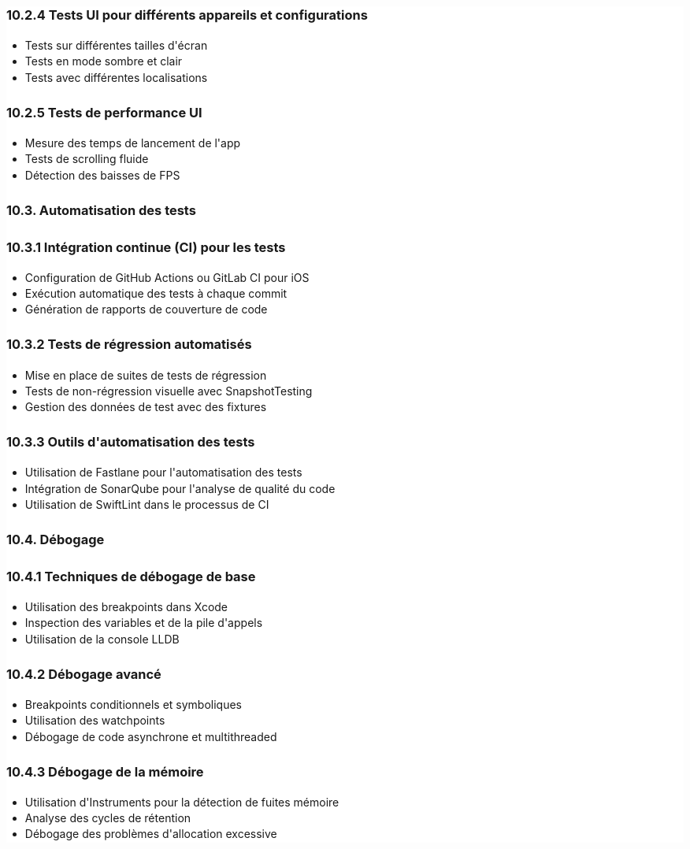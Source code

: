 ### 10.2.4 Tests UI pour différents appareils et configurations

- Tests sur différentes tailles d'écran
- Tests en mode sombre et clair
- Tests avec différentes localisations

### 10.2.5 Tests de performance UI

- Mesure des temps de lancement de l'app
- Tests de scrolling fluide
- Détection des baisses de FPS

### 10.3. Automatisation des tests

### 10.3.1 Intégration continue (CI) pour les tests

- Configuration de GitHub Actions ou GitLab CI pour iOS
- Exécution automatique des tests à chaque commit
- Génération de rapports de couverture de code

### 10.3.2 Tests de régression automatisés

- Mise en place de suites de tests de régression
- Tests de non-régression visuelle avec SnapshotTesting
- Gestion des données de test avec des fixtures

### 10.3.3 Outils d'automatisation des tests

- Utilisation de Fastlane pour l'automatisation des tests
- Intégration de SonarQube pour l'analyse de qualité du code
- Utilisation de SwiftLint dans le processus de CI

### 10.4. Débogage

### 10.4.1 Techniques de débogage de base

- Utilisation des breakpoints dans Xcode
- Inspection des variables et de la pile d'appels
- Utilisation de la console LLDB

### 10.4.2 Débogage avancé

- Breakpoints conditionnels et symboliques
- Utilisation des watchpoints
- Débogage de code asynchrone et multithreaded

### 10.4.3 Débogage de la mémoire

- Utilisation d'Instruments pour la détection de fuites mémoire
- Analyse des cycles de rétention
- Débogage des problèmes d'allocation excessive
